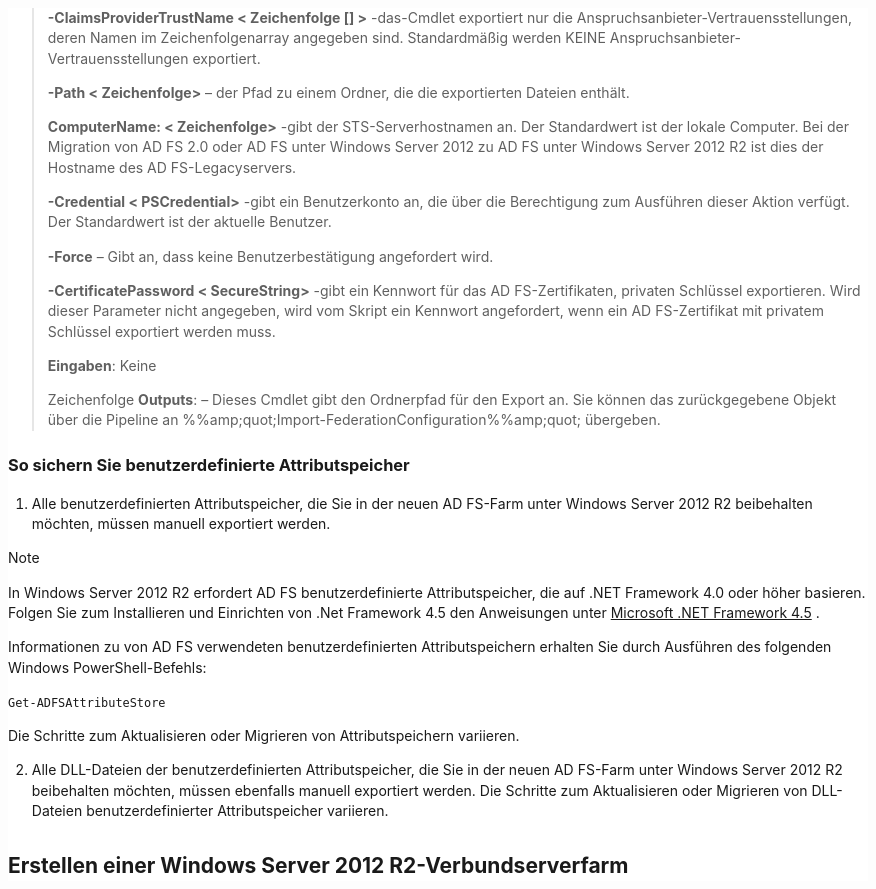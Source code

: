 >   
>  **-ClaimsProviderTrustName < Zeichenfolge [] >** -das-Cmdlet exportiert nur die Anspruchsanbieter-Vertrauensstellungen, deren Namen im Zeichenfolgenarray angegeben sind. Standardmäßig werden KEINE Anspruchsanbieter-Vertrauensstellungen exportiert.  
>   
>  **-Path < Zeichenfolge\>**  – der Pfad zu einem Ordner, die die exportierten Dateien enthält.  
>   
>  **ComputerName: < Zeichenfolge\>**  -gibt der STS-Serverhostnamen an. Der Standardwert ist der lokale Computer. Bei der Migration von AD FS 2.0 oder AD FS unter Windows Server 2012 zu AD FS unter Windows Server 2012 R2 ist dies der Hostname des AD FS-Legacyservers.  
>   
>  **-Credential < PSCredential\>**  -gibt ein Benutzerkonto an, die über die Berechtigung zum Ausführen dieser Aktion verfügt. Der Standardwert ist der aktuelle Benutzer.  
>   
>  **-Force** – Gibt an, dass keine Benutzerbestätigung angefordert wird.  
>   
>  **-CertificatePassword < SecureString\>**  -gibt ein Kennwort für das AD FS-Zertifikaten, privaten Schlüssel exportieren. Wird dieser Parameter nicht angegeben, wird vom Skript ein Kennwort angefordert, wenn ein AD FS-Zertifikat mit privatem Schlüssel exportiert werden muss.  
>   
>  **Eingaben**: Keine  
>   
>  Zeichenfolge **Outputs**: – Dieses Cmdlet gibt den Ordnerpfad für den Export an. Sie können das zurückgegebene Objekt über die Pipeline an %%amp;quot;Import-FederationConfiguration%%amp;quot; übergeben.  
  
###  <a name="to-back-up-custom-attribute-stores"></a>So sichern Sie benutzerdefinierte Attributspeicher  
  
1.  Alle benutzerdefinierten Attributspeicher, die Sie in der neuen AD FS-Farm unter Windows Server 2012 R2 beibehalten möchten, müssen manuell exportiert werden.  
  
> [!NOTE]
>  In Windows Server 2012 R2 erfordert AD FS benutzerdefinierte Attributspeicher, die auf .NET Framework 4.0 oder höher basieren. Folgen Sie zum Installieren und Einrichten von .Net Framework 4.5 den Anweisungen unter [Microsoft .NET Framework 4.5](https://www.microsoft.com/download/details.aspx?id=30653) .  
  
Informationen zu von AD FS verwendeten benutzerdefinierten Attributspeichern erhalten Sie durch Ausführen des folgenden Windows PowerShell-Befehls: 

``` powershell
Get-ADFSAttributeStore
```  

Die Schritte zum Aktualisieren oder Migrieren von Attributspeichern variieren.  
  
2.  Alle DLL-Dateien der benutzerdefinierten Attributspeicher, die Sie in der neuen AD FS-Farm unter Windows Server 2012 R2 beibehalten möchten, müssen ebenfalls manuell exportiert werden. Die Schritte zum Aktualisieren oder Migrieren von DLL-Dateien benutzerdefinierter Attributspeicher variieren.  
  
##  <a name="create-a-windows-server-2012-r2-federation-server-farm"></a>Erstellen einer Windows Server 2012 R2-Verbundserverfarm  
  